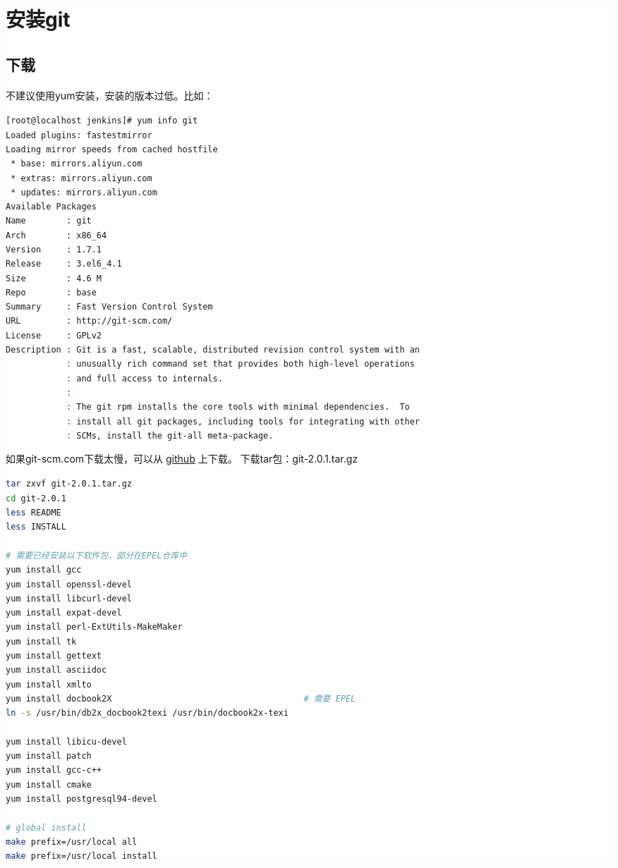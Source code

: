# 安装git

## 下载
不建议使用yum安装，安装的版本过低。比如：

```bash
[root@localhost jenkins]# yum info git
Loaded plugins: fastestmirror
Loading mirror speeds from cached hostfile
 * base: mirrors.aliyun.com
 * extras: mirrors.aliyun.com
 * updates: mirrors.aliyun.com
Available Packages
Name        : git
Arch        : x86_64
Version     : 1.7.1
Release     : 3.el6_4.1
Size        : 4.6 M
Repo        : base
Summary     : Fast Version Control System
URL         : http://git-scm.com/
License     : GPLv2
Description : Git is a fast, scalable, distributed revision control system with an
            : unusually rich command set that provides both high-level operations
            : and full access to internals.
            :
            : The git rpm installs the core tools with minimal dependencies.  To
            : install all git packages, including tools for integrating with other
            : SCMs, install the git-all meta-package.

```

如果git-scm.com下载太慢，可以从 [github](https://github.com/git/git/releases/tag/v2.2.0) 上下载。
下载tar包：git-2.0.1.tar.gz

```bash
tar zxvf git-2.0.1.tar.gz
cd git-2.0.1
less README
less INSTALL

# 需要已经安装以下软件包，部分在EPEL仓库中
yum install gcc
yum install openssl-devel
yum install libcurl-devel
yum install expat-devel
yum install perl-ExtUtils-MakeMaker
yum install tk
yum install gettext
yum install asciidoc
yum install xmlto
yum install docbook2X                                      # 需要 EPEL
ln -s /usr/bin/db2x_docbook2texi /usr/bin/docbook2x-texi

yum install libicu-devel
yum install patch
yum install gcc-c++
yum install cmake
yum install postgresql94-devel

# global install
make prefix=/usr/local all
make prefix=/usr/local install
```